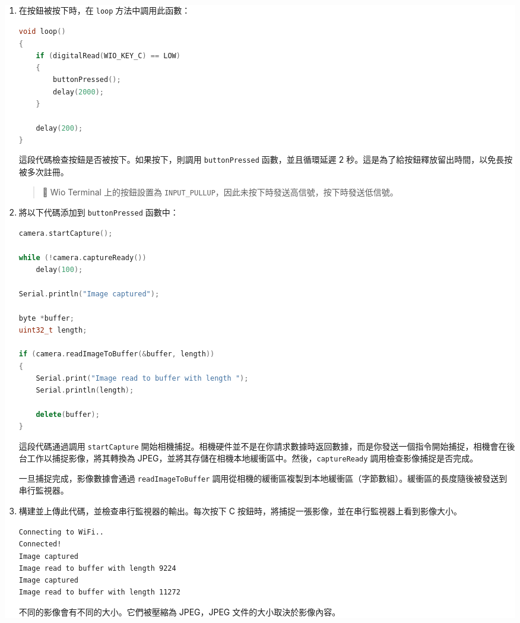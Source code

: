 1. 在按鈕被按下時，在 `loop` 方法中調用此函數：

    ```cpp
    void loop()
    {
        if (digitalRead(WIO_KEY_C) == LOW)
        {
            buttonPressed();
            delay(2000);
        }
    
        delay(200);
    }
    ```

    這段代碼檢查按鈕是否被按下。如果按下，則調用 `buttonPressed` 函數，並且循環延遲 2 秒。這是為了給按鈕釋放留出時間，以免長按被多次註冊。

    > 💁 Wio Terminal 上的按鈕設置為 `INPUT_PULLUP`，因此未按下時發送高信號，按下時發送低信號。

1. 將以下代碼添加到 `buttonPressed` 函數中：

    ```cpp
    camera.startCapture();
 
    while (!camera.captureReady())
        delay(100);

    Serial.println("Image captured");

    byte *buffer;
    uint32_t length;

    if (camera.readImageToBuffer(&buffer, length))
    {
        Serial.print("Image read to buffer with length ");
        Serial.println(length);

        delete(buffer);
    }
    ```

    這段代碼通過調用 `startCapture` 開始相機捕捉。相機硬件並不是在你請求數據時返回數據，而是你發送一個指令開始捕捉，相機會在後台工作以捕捉影像，將其轉換為 JPEG，並將其存儲在相機本地緩衝區中。然後，`captureReady` 調用檢查影像捕捉是否完成。

    一旦捕捉完成，影像數據會通過 `readImageToBuffer` 調用從相機的緩衝區複製到本地緩衝區（字節數組）。緩衝區的長度隨後被發送到串行監視器。

1. 構建並上傳此代碼，並檢查串行監視器的輸出。每次按下 C 按鈕時，將捕捉一張影像，並在串行監視器上看到影像大小。

    ```output
    Connecting to WiFi..
    Connected!
    Image captured
    Image read to buffer with length 9224
    Image captured
    Image read to buffer with length 11272
    ```

    不同的影像會有不同的大小。它們被壓縮為 JPEG，JPEG 文件的大小取決於影像內容。
